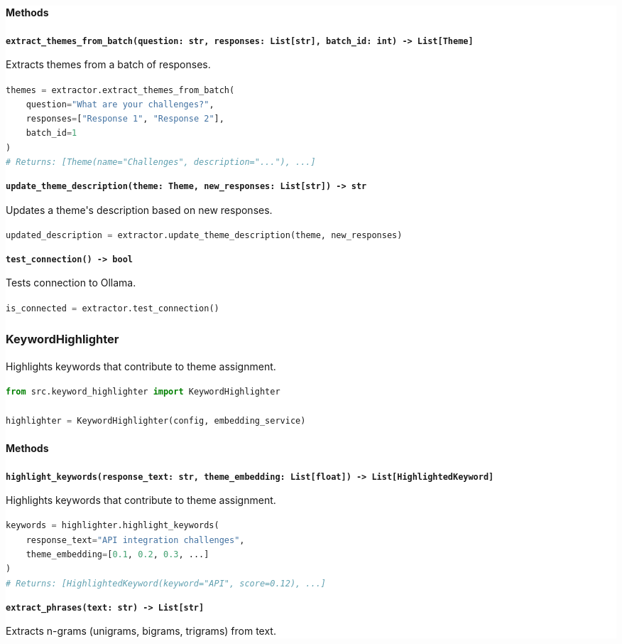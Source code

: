 #### Methods

**`extract_themes_from_batch(question: str, responses: List[str], batch_id: int) -> List[Theme]`**

Extracts themes from a batch of responses.

```python
themes = extractor.extract_themes_from_batch(
    question="What are your challenges?",
    responses=["Response 1", "Response 2"],
    batch_id=1
)
# Returns: [Theme(name="Challenges", description="..."), ...]
```

**`update_theme_description(theme: Theme, new_responses: List[str]) -> str`**

Updates a theme's description based on new responses.

```python
updated_description = extractor.update_theme_description(theme, new_responses)
```

**`test_connection() -> bool`**

Tests connection to Ollama.

```python
is_connected = extractor.test_connection()
```

### KeywordHighlighter

Highlights keywords that contribute to theme assignment.

```python
from src.keyword_highlighter import KeywordHighlighter

highlighter = KeywordHighlighter(config, embedding_service)
```

#### Methods

**`highlight_keywords(response_text: str, theme_embedding: List[float]) -> List[HighlightedKeyword]`**

Highlights keywords that contribute to theme assignment.

```python
keywords = highlighter.highlight_keywords(
    response_text="API integration challenges",
    theme_embedding=[0.1, 0.2, 0.3, ...]
)
# Returns: [HighlightedKeyword(keyword="API", score=0.12), ...]
```

**`extract_phrases(text: str) -> List[str]`**

Extracts n-grams (unigrams, bigrams, trigrams) from text.
